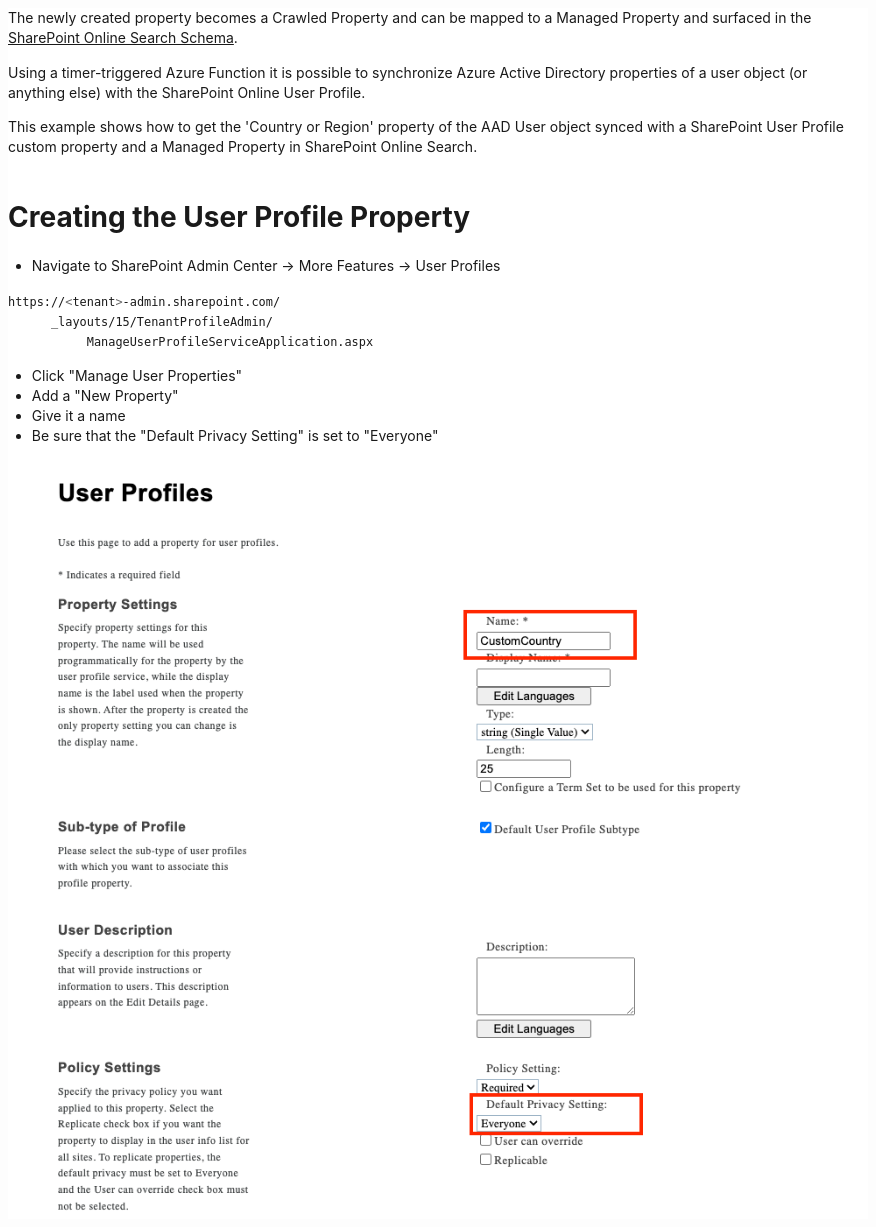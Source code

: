 The newly created property becomes a Crawled Property and can be mapped to a Managed Property and surfaced in the [SharePoint Online Search Schema](https://docs.microsoft.com/en-us/sharepoint/manage-search-schema).

Using a timer-triggered Azure Function it is possible to synchronize Azure Active Directory properties of a user object (or anything else) with the SharePoint Online User Profile.

This example shows how to get the 'Country or Region' property of the AAD User object synced with a SharePoint User Profile custom property and a Managed Property in SharePoint Online Search.

# Creating the User Profile Property

- Navigate to SharePoint Admin Center -> More Features -> User Profiles
```sh 
https://<tenant>-admin.sharepoint.com/
      _layouts/15/TenantProfileAdmin/
           ManageUserProfileServiceApplication.aspx
```
- Click "Manage User Properties"
- Add a "New Property"
- Give it a name
- Be sure that the "Default Privacy Setting" is set to "Everyone"

![UserProfile: Name, Everyone](./UserProfile-Name-Everyone.png)
